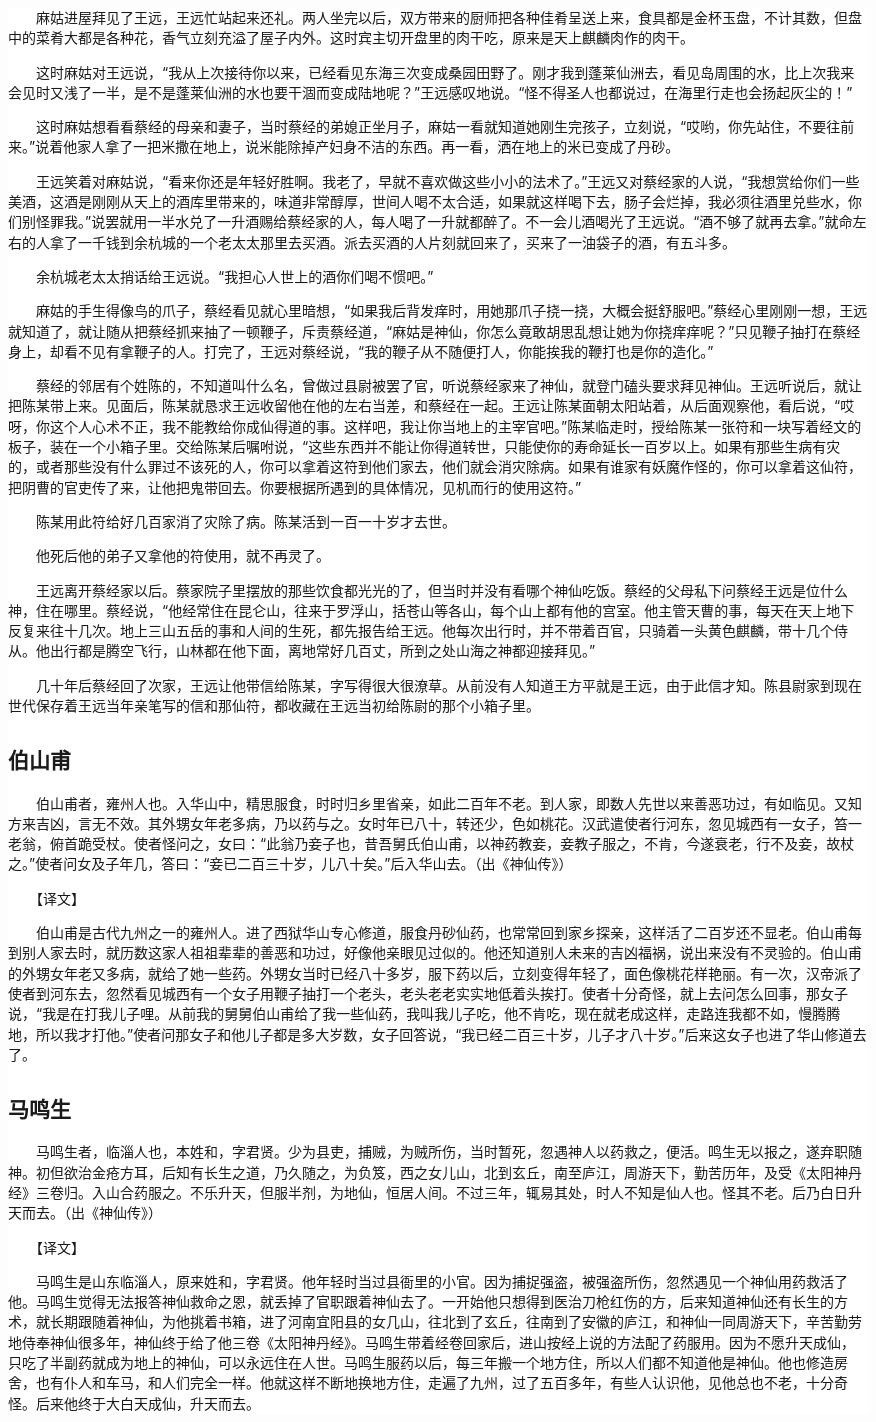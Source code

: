 　　麻姑进屋拜见了王远，王远忙站起来还礼。两人坐完以后，双方带来的厨师把各种佳肴呈送上来，食具都是金杯玉盘，不计其数，但盘中的菜肴大都是各种花，香气立刻充溢了屋子内外。这时宾主切开盘里的肉干吃，原来是天上麒麟肉作的肉干。  
  
　　这时麻姑对王远说，“我从上次接待你以来，已经看见东海三次变成桑园田野了。刚才我到蓬莱仙洲去，看见岛周围的水，比上次我来会见时又浅了一半，是不是蓬莱仙洲的水也要干涸而变成陆地呢？”王远感叹地说。“怪不得圣人也都说过，在海里行走也会扬起灰尘的！”  
  
　　这时麻姑想看看蔡经的母亲和妻子，当时蔡经的弟媳正坐月子，麻姑一看就知道她刚生完孩子，立刻说，“哎哟，你先站住，不要往前来。”说着他家人拿了一把米撒在地上，说米能除掉产妇身不洁的东西。再一看，洒在地上的米已变成了丹砂。  
  
　　王远笑着对麻姑说，“看来你还是年轻好胜啊。我老了，早就不喜欢做这些小小的法术了。”王远又对蔡经家的人说，“我想赏给你们一些美酒，这酒是刚刚从天上的酒库里带来的，味道非常醇厚，世间人喝不太合适，如果就这样喝下去，肠子会烂掉，我必须往酒里兑些水，你们别怪罪我。”说罢就用一半水兑了一升酒赐给蔡经家的人，每人喝了一升就都醉了。不一会儿酒喝光了王远说。“酒不够了就再去拿。”就命左右的人拿了一千钱到余杭城的一个老太太那里去买酒。派去买酒的人片刻就回来了，买来了一油袋子的酒，有五斗多。  
  
　　余杭城老太太捎话给王远说。“我担心人世上的酒你们喝不惯吧。”  
  
　　麻姑的手生得像鸟的爪子，蔡经看见就心里暗想，“如果我后背发痒时，用她那爪子挠一挠，大概会挺舒服吧。”蔡经心里刚刚一想，王远就知道了，就让随从把蔡经抓来抽了一顿鞭子，斥责蔡经道，“麻姑是神仙，你怎么竟敢胡思乱想让她为你挠痒痒呢？”只见鞭子抽打在蔡经身上，却看不见有拿鞭子的人。打完了，王远对蔡经说，“我的鞭子从不随便打人，你能挨我的鞭打也是你的造化。”  
  
　　蔡经的邻居有个姓陈的，不知道叫什么名，曾做过县尉被罢了官，听说蔡经家来了神仙，就登门磕头要求拜见神仙。王远听说后，就让把陈某带上来。见面后，陈某就恳求王远收留他在他的左右当差，和蔡经在一起。王远让陈某面朝太阳站着，从后面观察他，看后说，“哎呀，你这个人心术不正，我不能教给你成仙得道的事。这样吧，我让你当地上的主宰官吧。”陈某临走时，授给陈某一张符和一块写着经文的板子，装在一个小箱子里。交给陈某后嘱咐说，“这些东西并不能让你得道转世，只能使你的寿命延长一百岁以上。如果有那些生病有灾的，或者那些没有什么罪过不该死的人，你可以拿着这符到他们家去，他们就会消灾除病。如果有谁家有妖魔作怪的，你可以拿着这仙符，把阴曹的官吏传了来，让他把鬼带回去。你要根据所遇到的具体情况，见机而行的使用这符。”  
  
　　陈某用此符给好几百家消了灾除了病。陈某活到一百一十岁才去世。  
  
　　他死后他的弟子又拿他的符使用，就不再灵了。  
  
　　王远离开蔡经家以后。蔡家院子里摆放的那些饮食都光光的了，但当时并没有看哪个神仙吃饭。蔡经的父母私下问蔡经王远是位什么神，住在哪里。蔡经说，“他经常住在昆仑山，往来于罗浮山，括苍山等各山，每个山上都有他的宫室。他主管天曹的事，每天在天上地下反复来往十几次。地上三山五岳的事和人间的生死，都先报告给王远。他每次出行时，并不带着百官，只骑着一头黄色麒麟，带十几个侍从。他出行都是腾空飞行，山林都在他下面，离地常好几百丈，所到之处山海之神都迎接拜见。”  
  
　　几十年后蔡经回了次家，王远让他带信给陈某，字写得很大很潦草。从前没有人知道王方平就是王远，由于此信才知。陈县尉家到现在世代保存着王远当年亲笔写的信和那仙符，都收藏在王远当初给陈尉的那个小箱子里。  
  
## 伯山甫　　  
  
　　伯山甫者，雍州人也。入华山中，精思服食，时时归乡里省亲，如此二百年不老。到人家，即数人先世以来善恶功过，有如临见。又知方来吉凶，言无不效。其外甥女年老多病，乃以药与之。女时年已八十，转还少，色如桃花。汉武遣使者行河东，忽见城西有一女子，笞一老翁，俯首跪受杖。使者怪问之，女曰：“此翁乃妾子也，昔吾舅氏伯山甫，以神药教妾，妾教子服之，不肯，今遂衰老，行不及妾，故杖之。”使者问女及子年几，答曰：“妾已二百三十岁，儿八十矣。”后入华山去。（出《神仙传》）  
  
　　【译文】  
  
　　伯山甫是古代九州之一的雍州人。进了西狱华山专心修道，服食丹砂仙药，也常常回到家乡探亲，这样活了二百岁还不显老。伯山甫每到别人家去时，就历数这家人祖祖辈辈的善恶和功过，好像他亲眼见过似的。他还知道别人未来的吉凶福祸，说出来没有不灵验的。伯山甫的外甥女年老又多病，就给了她一些药。外甥女当时已经八十多岁，服下药以后，立刻变得年轻了，面色像桃花样艳丽。有一次，汉帝派了使者到河东去，忽然看见城西有一个女子用鞭子抽打一个老头，老头老老实实地低着头挨打。使者十分奇怪，就上去问怎么回事，那女子说，“我是在打我儿子哩。从前我的舅舅伯山甫给了我一些仙药，我叫我儿子吃，他不肯吃，现在就老成这样，走路连我都不如，慢腾腾地，所以我才打他。”使者问那女子和他儿子都是多大岁数，女子回答说，“我已经二百三十岁，儿子才八十岁。”后来这女子也进了华山修道去了。  
  
## 马鸣生　  
  
　　马鸣生者，临淄人也，本姓和，字君贤。少为县吏，捕贼，为贼所伤，当时暂死，忽遇神人以药救之，便活。鸣生无以报之，遂弃职随神。初但欲治金疮方耳，后知有长生之道，乃久随之，为负笈，西之女儿山，北到玄丘，南至庐江，周游天下，勤苦历年，及受《太阳神丹经》三卷归。入山合药服之。不乐升天，但服半剂，为地仙，恒居人间。不过三年，辄易其处，时人不知是仙人也。怪其不老。后乃白日升天而去。（出《神仙传》）  
  
　　【译文】  
  
　　马鸣生是山东临淄人，原来姓和，字君贤。他年轻时当过县衙里的小官。因为捕捉强盗，被强盗所伤，忽然遇见一个神仙用药救活了他。马鸣生觉得无法报答神仙救命之恩，就丢掉了官职跟着神仙去了。一开始他只想得到医治刀枪红伤的方，后来知道神仙还有长生的方术，就长期跟随着神仙，为他挑着书箱，进了河南宜阳县的女几山，往北到了玄丘，往南到了安徽的庐江，和神仙一同周游天下，辛苦勤劳地侍奉神仙很多年，神仙终于给了他三卷《太阳神丹经》。马鸣生带着经卷回家后，进山按经上说的方法配了药服用。因为不愿升天成仙，只吃了半副药就成为地上的神仙，可以永远住在人世。马鸣生服药以后，每三年搬一个地方住，所以人们都不知道他是神仙。他也修造房舍，也有仆人和车马，和人们完全一样。他就这样不断地换地方住，走遍了九州，过了五百多年，有些人认识他，见他总也不老，十分奇怪。后来他终于大白天成仙，升天而去。  
  